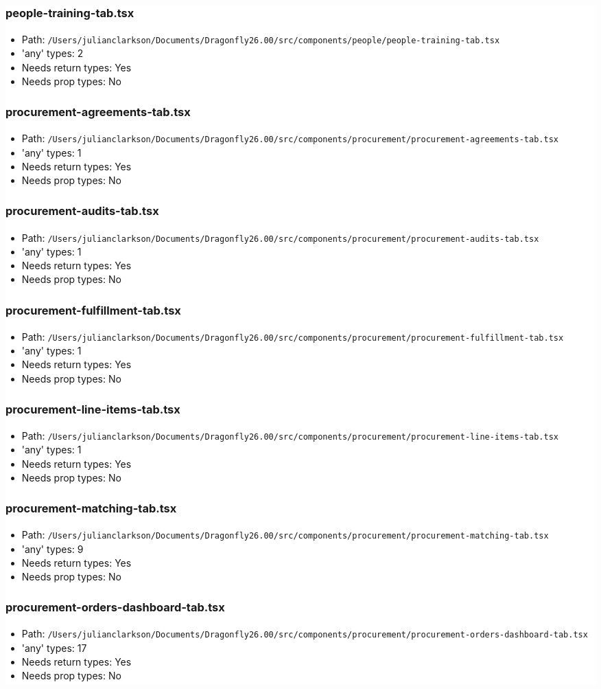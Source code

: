 ### people-training-tab.tsx
- Path: `/Users/julianclarkson/Documents/Dragonfly26.00/src/components/people/people-training-tab.tsx`
- 'any' types: 2
- Needs return types: Yes
- Needs prop types: No

### procurement-agreements-tab.tsx
- Path: `/Users/julianclarkson/Documents/Dragonfly26.00/src/components/procurement/procurement-agreements-tab.tsx`
- 'any' types: 1
- Needs return types: Yes
- Needs prop types: No

### procurement-audits-tab.tsx
- Path: `/Users/julianclarkson/Documents/Dragonfly26.00/src/components/procurement/procurement-audits-tab.tsx`
- 'any' types: 1
- Needs return types: Yes
- Needs prop types: No

### procurement-fulfillment-tab.tsx
- Path: `/Users/julianclarkson/Documents/Dragonfly26.00/src/components/procurement/procurement-fulfillment-tab.tsx`
- 'any' types: 1
- Needs return types: Yes
- Needs prop types: No

### procurement-line-items-tab.tsx
- Path: `/Users/julianclarkson/Documents/Dragonfly26.00/src/components/procurement/procurement-line-items-tab.tsx`
- 'any' types: 1
- Needs return types: Yes
- Needs prop types: No

### procurement-matching-tab.tsx
- Path: `/Users/julianclarkson/Documents/Dragonfly26.00/src/components/procurement/procurement-matching-tab.tsx`
- 'any' types: 9
- Needs return types: Yes
- Needs prop types: No

### procurement-orders-dashboard-tab.tsx
- Path: `/Users/julianclarkson/Documents/Dragonfly26.00/src/components/procurement/procurement-orders-dashboard-tab.tsx`
- 'any' types: 17
- Needs return types: Yes
- Needs prop types: No
